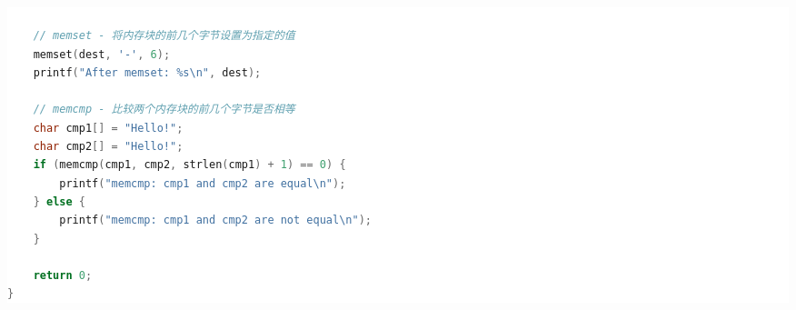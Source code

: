 ```c
    
    // memset - 将内存块的前几个字节设置为指定的值
    memset(dest, '-', 6);
    printf("After memset: %s\n", dest);
    
    // memcmp - 比较两个内存块的前几个字节是否相等
    char cmp1[] = "Hello!";
    char cmp2[] = "Hello!";
    if (memcmp(cmp1, cmp2, strlen(cmp1) + 1) == 0) {
        printf("memcmp: cmp1 and cmp2 are equal\n");
    } else {
        printf("memcmp: cmp1 and cmp2 are not equal\n");
    }
    
    return 0;
}

```


